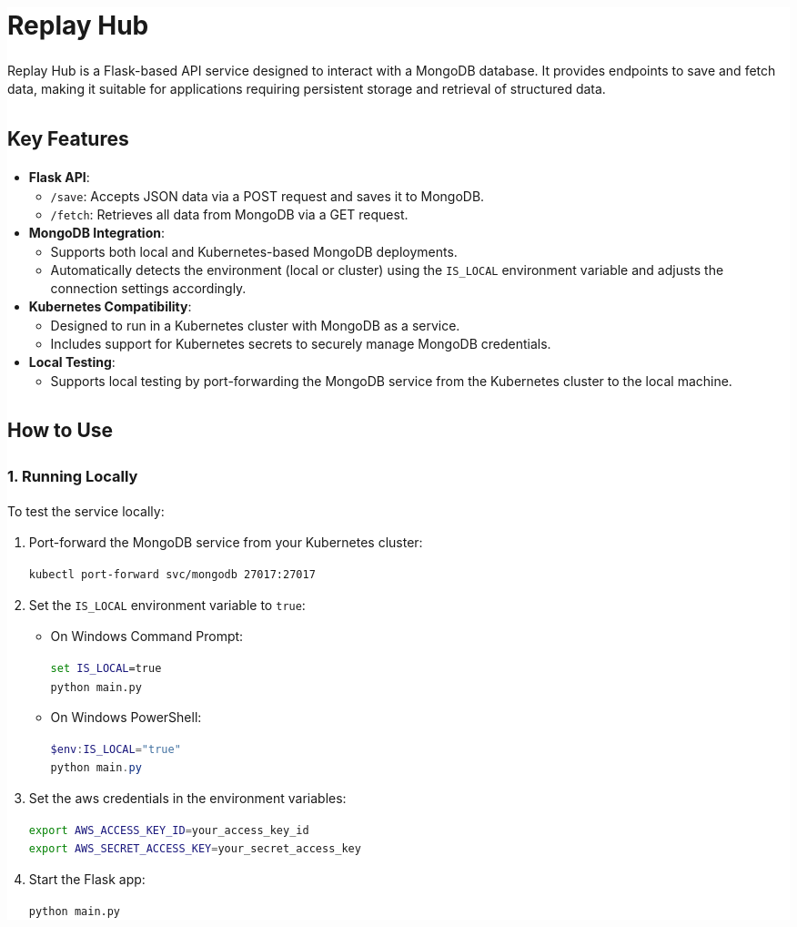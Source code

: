 # Replay Hub

Replay Hub is a Flask-based API service designed to interact with a MongoDB database. It provides endpoints to save and fetch data, making it suitable for applications requiring persistent storage and retrieval of structured data.

## Key Features

- **Flask API**:
  - `/save`: Accepts JSON data via a POST request and saves it to MongoDB.
  - `/fetch`: Retrieves all data from MongoDB via a GET request.
- **MongoDB Integration**:
  - Supports both local and Kubernetes-based MongoDB deployments.
  - Automatically detects the environment (local or cluster) using the `IS_LOCAL` environment variable and adjusts the connection settings accordingly.
- **Kubernetes Compatibility**:
  - Designed to run in a Kubernetes cluster with MongoDB as a service.
  - Includes support for Kubernetes secrets to securely manage MongoDB credentials.
- **Local Testing**:
  - Supports local testing by port-forwarding the MongoDB service from the Kubernetes cluster to the local machine.

## How to Use

### 1. Running Locally
To test the service locally:
1. Port-forward the MongoDB service from your Kubernetes cluster:
   ```bash
   kubectl port-forward svc/mongodb 27017:27017
   ```
2. Set the `IS_LOCAL` environment variable to `true`:
   - On Windows Command Prompt:
     ```cmd
     set IS_LOCAL=true
     python main.py
     ```
   - On Windows PowerShell:
     ```powershell
     $env:IS_LOCAL="true"
     python main.py
     ```

3. Set the aws credentials in the environment variables:
   ```bash
   export AWS_ACCESS_KEY_ID=your_access_key_id
   export AWS_SECRET_ACCESS_KEY=your_secret_access_key
   ````

4. Start the Flask app:
   ```bash
   python main.py
   ```
